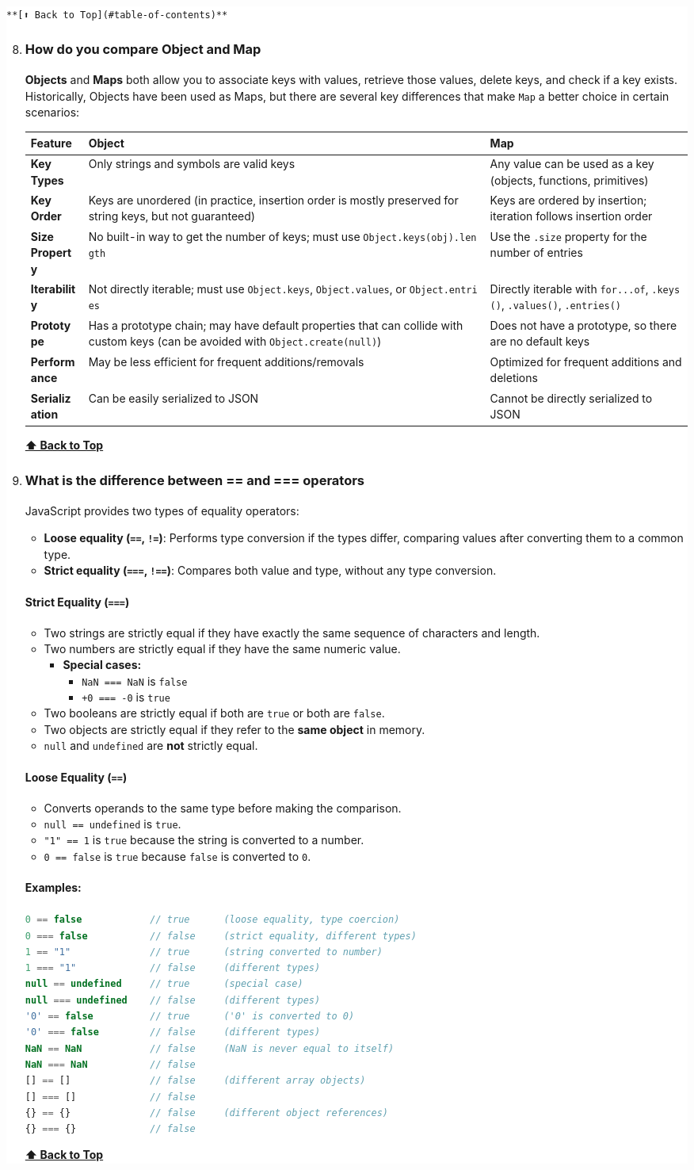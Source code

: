    **[⬆ Back to Top](#table-of-contents)**

8. ### How do you compare Object and Map

    **Objects** and **Maps** both allow you to associate keys with values, retrieve those values, delete keys, and check if a key exists. Historically, Objects have been used as Maps, but there are several key differences that make `Map` a better choice in certain scenarios:

    | Feature                  | Object                                              | Map                                                      |
    |--------------------------|-----------------------------------------------------|----------------------------------------------------------|
    | **Key Types**            | Only strings and symbols are valid keys             | Any value can be used as a key (objects, functions, primitives) |
    | **Key Order**            | Keys are unordered (in practice, insertion order is mostly preserved for string keys, but not guaranteed) | Keys are ordered by insertion; iteration follows insertion order |
    | **Size Property**        | No built-in way to get the number of keys; must use `Object.keys(obj).length` | Use the `.size` property for the number of entries        |
    | **Iterability**          | Not directly iterable; must use `Object.keys`, `Object.values`, or `Object.entries` | Directly iterable with `for...of`, `.keys()`, `.values()`, `.entries()` |
    | **Prototype**            | Has a prototype chain; may have default properties that can collide with custom keys (can be avoided with `Object.create(null)`) | Does not have a prototype, so there are no default keys   |
    | **Performance**          | May be less efficient for frequent additions/removals | Optimized for frequent additions and deletions            |
    | **Serialization**        | Can be easily serialized to JSON                    | Cannot be directly serialized to JSON                     |

    **[⬆ Back to Top](#table-of-contents)**

9. ### What is the difference between == and === operators
    JavaScript provides two types of equality operators:

    - **Loose equality (`==`, `!=`)**: Performs type conversion if the types differ, comparing values after converting them to a common type.
    - **Strict equality (`===`, `!==`)**: Compares both value and type, without any type conversion.

    #### Strict Equality (`===`)
    - Two strings are strictly equal if they have exactly the same sequence of characters and length.
    - Two numbers are strictly equal if they have the same numeric value.
      - **Special cases:**
        - `NaN === NaN` is `false`
        - `+0 === -0` is `true`
    - Two booleans are strictly equal if both are `true` or both are `false`.
    - Two objects are strictly equal if they refer to the **same object** in memory.
    - `null` and `undefined` are **not** strictly equal.

    #### Loose Equality (`==`)
    - Converts operands to the same type before making the comparison.
    - `null == undefined` is `true`.
    - `"1" == 1` is `true` because the string is converted to a number.
    - `0 == false` is `true` because `false` is converted to `0`.

    #### Examples:

    ```javascript
    0 == false            // true      (loose equality, type coercion)
    0 === false           // false     (strict equality, different types)
    1 == "1"              // true      (string converted to number)
    1 === "1"             // false     (different types)
    null == undefined     // true      (special case)
    null === undefined    // false     (different types)
    '0' == false          // true      ('0' is converted to 0)
    '0' === false         // false     (different types)
    NaN == NaN            // false     (NaN is never equal to itself)
    NaN === NaN           // false
    [] == []              // false     (different array objects)
    [] === []             // false
    {} == {}              // false     (different object references)
    {} === {}             // false
    ```
    **[⬆ Back to Top](#table-of-contents)**